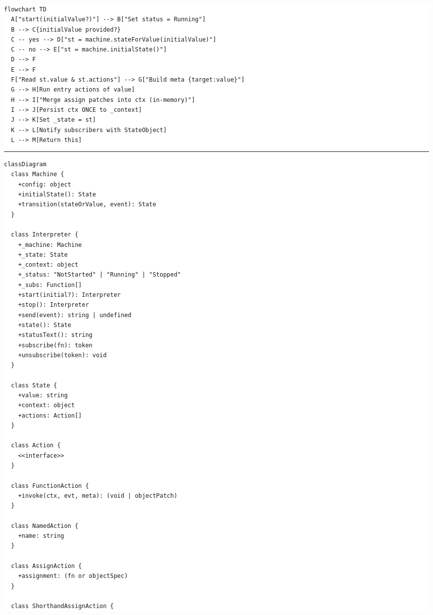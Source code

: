 ```mermaid
flowchart TD
  A["start(initialValue?)"] --> B["Set status = Running"]
  B --> C{initialValue provided?}
  C -- yes --> D["st = machine.stateForValue(initialValue)"]
  C -- no --> E["st = machine.initialState()"]
  D --> F
  E --> F
  F["Read st.value & st.actions"] --> G["Build meta {target:value}"]
  G --> H[Run entry actions of value]
  H --> I["Merge assign patches into ctx (in-memory)"]
  I --> J[Persist ctx ONCE to _context]
  J --> K[Set _state = st]
  K --> L[Notify subscribers with StateObject]
  L --> M[Return this]
```

---

```mermaid
classDiagram
  class Machine {
    +config: object
    +initialState(): State
    +transition(stateOrValue, event): State
  }

  class Interpreter {
    +_machine: Machine
    +_state: State
    +_context: object
    +_status: "NotStarted" | "Running" | "Stopped"
    +_subs: Function[]
    +start(initial?): Interpreter
    +stop(): Interpreter
    +send(event): string | undefined
    +state(): State
    +statusText(): string
    +subscribe(fn): token
    +unsubscribe(token): void
  }

  class State {
    +value: string
    +context: object
    +actions: Action[]
  }

  class Action {
    <<interface>>
  }

  class FunctionAction {
    +invoke(ctx, evt, meta): (void | objectPatch)
  }

  class NamedAction {
    +name: string
  }

  class AssignAction {
    +assignment: (fn or objectSpec)
  }

  class ShorthandAssignAction {
```